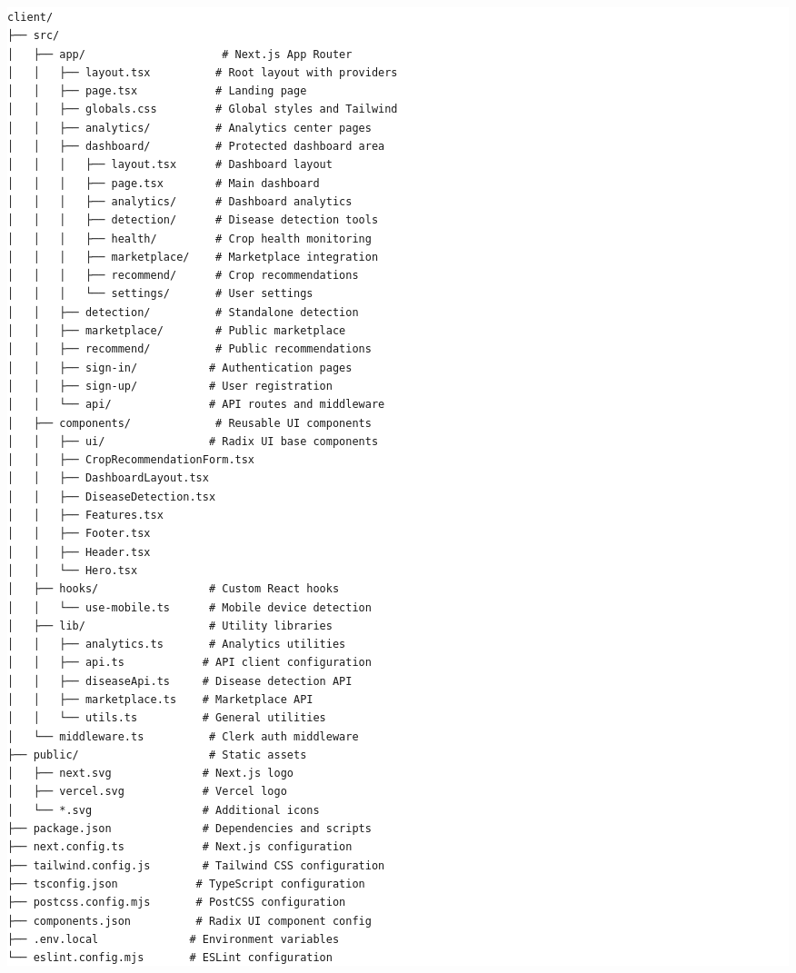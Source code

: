 ```
client/
├── src/
│   ├── app/                     # Next.js App Router
│   │   ├── layout.tsx          # Root layout with providers
│   │   ├── page.tsx            # Landing page
│   │   ├── globals.css         # Global styles and Tailwind
│   │   ├── analytics/          # Analytics center pages
│   │   ├── dashboard/          # Protected dashboard area
│   │   │   ├── layout.tsx      # Dashboard layout
│   │   │   ├── page.tsx        # Main dashboard
│   │   │   ├── analytics/      # Dashboard analytics
│   │   │   ├── detection/      # Disease detection tools
│   │   │   ├── health/         # Crop health monitoring
│   │   │   ├── marketplace/    # Marketplace integration
│   │   │   ├── recommend/      # Crop recommendations
│   │   │   └── settings/       # User settings
│   │   ├── detection/          # Standalone detection
│   │   ├── marketplace/        # Public marketplace
│   │   ├── recommend/          # Public recommendations
│   │   ├── sign-in/           # Authentication pages
│   │   ├── sign-up/           # User registration
│   │   └── api/               # API routes and middleware
│   ├── components/             # Reusable UI components
│   │   ├── ui/                # Radix UI base components
│   │   ├── CropRecommendationForm.tsx
│   │   ├── DashboardLayout.tsx
│   │   ├── DiseaseDetection.tsx
│   │   ├── Features.tsx
│   │   ├── Footer.tsx
│   │   ├── Header.tsx
│   │   └── Hero.tsx
│   ├── hooks/                 # Custom React hooks
│   │   └── use-mobile.ts      # Mobile device detection
│   ├── lib/                   # Utility libraries
│   │   ├── analytics.ts       # Analytics utilities
│   │   ├── api.ts            # API client configuration
│   │   ├── diseaseApi.ts     # Disease detection API
│   │   ├── marketplace.ts    # Marketplace API
│   │   └── utils.ts          # General utilities
│   └── middleware.ts          # Clerk auth middleware
├── public/                    # Static assets
│   ├── next.svg              # Next.js logo
│   ├── vercel.svg            # Vercel logo
│   └── *.svg                 # Additional icons
├── package.json              # Dependencies and scripts
├── next.config.ts            # Next.js configuration
├── tailwind.config.js        # Tailwind CSS configuration
├── tsconfig.json            # TypeScript configuration
├── postcss.config.mjs       # PostCSS configuration
├── components.json          # Radix UI component config
├── .env.local              # Environment variables
└── eslint.config.mjs       # ESLint configuration
```
